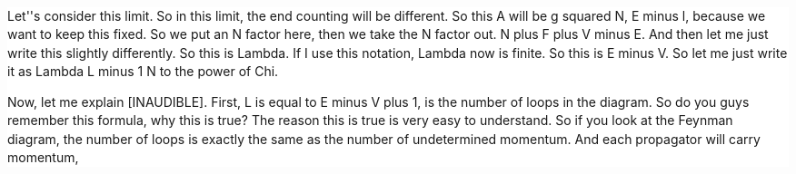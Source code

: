   </p><p><span m=''1223890''>Let''s</span> <span m=''1224000''>consider</span> <span
  m=''1224380''>this</span> <span m=''1224550''>limit.</span> <span m=''1227030''>So</span>
  <span m=''1227200''>in</span> <span m=''1227340''>this</span> <span m=''1227560''>limit,</span>
  <span m=''1229480''>the</span> <span m=''1229650''>end</span> <span m=''1229880''>counting</span>
  <span m=''1230010''>will be</span> <span m=''1230120''>different.</span> <span m=''1231140''>So</span>
  <span m=''1231290''>this</span> <span m=''1231400''>A</span> <span m=''1232550''>will</span>
  <span m=''1232650''>be</span> <span m=''1233700''>g</span> <span m=''1233940''>squared</span>
  <span m=''1234400''>N,</span> <span m=''1236100''>E</span> <span m=''1236260''>minus</span>
  <span m=''1236500''>l,</span> <span m=''1239390''>because</span> <span m=''1239630''>we</span>
  <span m=''1239750''>want</span> <span m=''1239920''>to</span> <span m=''1240600''>keep</span>
  <span m=''1240840''>this</span> <span m=''1241030''>fixed.</span> <span m=''1242040''>So</span>
  <span m=''1242230''>we</span> <span m=''1242350''>put</span> <span m=''1242550''>an</span>
  <span m=''1242620''>N</span> <span m=''1242760''>factor</span> <span m=''1243120''>here,</span>
  <span m=''1243380''>then</span> <span m=''1243510''>we</span> <span m=''1243590''>take</span>
  <span m=''1243780''>the</span> <span m=''1243890''>N</span> <span m=''1244030''>factor</span>
  <span m=''1244370''>out.</span> <span m=''1245600''>N</span> <span m=''1246300''>plus</span>
  <span m=''1246580''>F</span> <span m=''1247450''>plus</span> <span m=''1247690''>V</span>
  <span m=''1248360''>minus</span> <span m=''1248770''>E.</span> <span m=''1252550''>And</span>
  <span m=''1252750''>then</span> <span m=''1252900''>let</span> <span m=''1252970''>me</span>
  <span m=''1253090''>just</span> <span m=''1253520''>write</span> <span m=''1253800''>this</span>
  <span m=''1253870''>slightly</span> <span m=''1254230''>differently.</span> <span
  m=''1255230''>So</span> <span m=''1255430''>this</span> <span m=''1255630''>is</span>
  <span m=''1255840''>Lambda.</span> <span m=''1256120''>If I</span> <span m=''1256210''>use</span>
  <span m=''1256710''>this</span> <span m=''1256880''>notation,</span> <span m=''1258020''>Lambda</span>
  <span m=''1258340''>now</span> <span m=''1258460''>is</span> <span m=''1258620''>finite.</span>
  <span m=''1259190''>So</span> <span m=''1259590''>this</span> <span m=''1259930''>is</span>
  <span m=''1260040''>E</span> <span m=''1260150''>minus</span> <span m=''1260610''>V.</span>
  <span m=''1261770''>So</span> <span m=''1262450''>let</span> <span m=''1262550''>me</span>
  <span m=''1262630''>just</span> <span m=''1263490''>write</span> <span m=''1263750''>it
  as</span> <span m=''1263990''>Lambda</span> <span m=''1264180''>L</span> <span m=''1264460''>minus</span>
  <span m=''1264740''>1</span> <span m=''1266930''>N</span> <span m=''1267280''>to</span>
  <span m=''1267390''>the</span> <span m=''1267470''>power of</span> <span m=''1267790''>Chi.</span>
  </p><p><span m=''1268930''>Now,</span> <span m=''1269100''>let</span> <span m=''1269210''>me</span>
  <span m=''1269310''>explain</span> <span m=''1270030''>[INAUDIBLE].</span> <span
  m=''1272240''>First,</span> <span m=''1277310''>L</span> <span m=''1277610''>is</span>
  <span m=''1277740''>equal</span> <span m=''1277940''>to</span> <span m=''1278620''>E</span>
  <span m=''1278860''>minus</span> <span m=''1279190''>V</span> <span m=''1281230''>plus</span>
  <span m=''1281540''>1,</span> <span m=''1285610''>is</span> <span m=''1285790''>the</span>
  <span m=''1285910''>number</span> <span m=''1285970''>of</span> <span m=''1286380''>loops</span>
  <span m=''1286980''>in</span> <span m=''1287090''>the</span> <span m=''1287160''>diagram.</span>
  <span m=''1294330''>So</span> <span m=''1294480''>do you</span> <span m=''1294650''>guys</span>
  <span m=''1294870''>remember</span> <span m=''1295480''>this</span> <span m=''1295640''>formula,</span>
  <span m=''1297010''>why</span> <span m=''1297230''>this</span> <span m=''1297420''>is</span>
  <span m=''1297550''>true?</span> <span m=''1300780''>The</span> <span m=''1300910''>reason</span>
  <span m=''1301190''>this</span> <span m=''1301350''>is</span> <span m=''1301500''>true</span>
  <span m=''1301750''>is</span> <span m=''1301890''>very</span> <span m=''1302220''>easy</span>
  <span m=''1302500''>to</span> <span m=''1302640''>understand.</span> <span m=''1304590''>So</span>
  <span m=''1304640''>if</span> <span m=''1304750''>you</span> <span m=''1304820''>look</span>
  <span m=''1304980''>at</span> <span m=''1305060''>the</span> <span m=''1305120''>Feynman</span>
  <span m=''1305410''>diagram,</span> <span m=''1307270''>the</span> <span m=''1307530''>number</span>
  <span m=''1307830''>of</span> <span m=''1308020''>loops</span> <span m=''1309810''>is</span>
  <span m=''1309990''>exactly</span> <span m=''1310630''>the</span> <span m=''1310700''>same</span>
  <span m=''1311030''>as</span> <span m=''1311210''>the</span> <span m=''1311270''>number</span>
  <span m=''1311790''>of</span> <span m=''1312160''>undetermined</span> <span m=''1312610''>momentum.</span>
  <span m=''1315730''>And</span> <span m=''1317670''>each</span> <span m=''1317880''>propagator</span>
  <span m=''1318330''>will</span> <span m=''1318480''>carry</span> <span m=''1318750''>momentum,</span>